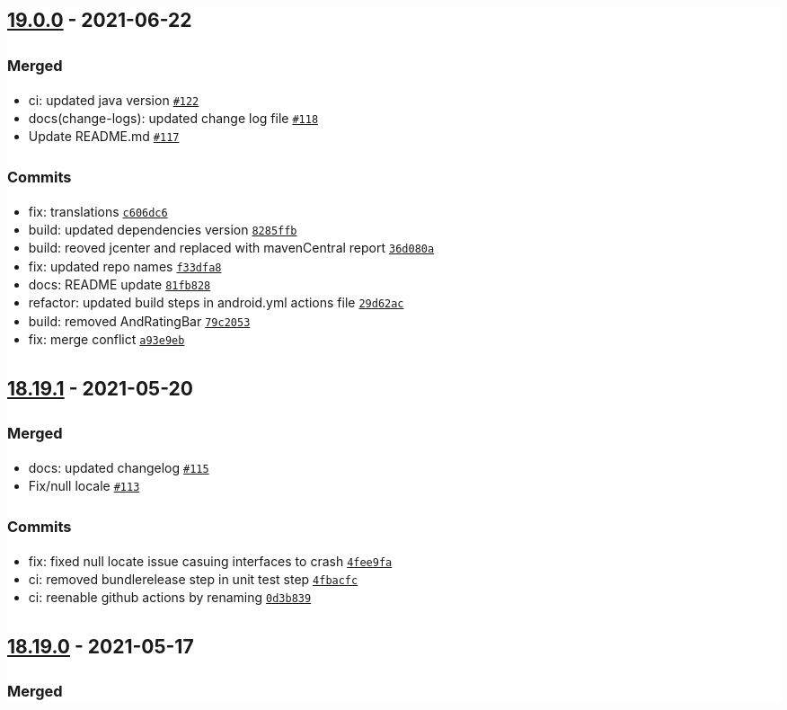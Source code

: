 ## [19.0.0](https://github.com/IITA-AKILIMO/akilimo-mobile/compare/18.19.1...19.0.0) - 2021-06-22

### Merged

- ci: updated java version [`#122`](https://github.com/IITA-AKILIMO/akilimo-mobile/pull/122)
- docs(change-logs): updated change log file [`#118`](https://github.com/IITA-AKILIMO/akilimo-mobile/pull/118)
- Update README.md [`#117`](https://github.com/IITA-AKILIMO/akilimo-mobile/pull/117)

### Commits

- fix: translations [`c606dc6`](https://github.com/IITA-AKILIMO/akilimo-mobile/commit/c606dc6cad5ac26907f89284ee30dd752e3fe06d)
- build: updated dependencies version [`8285ffb`](https://github.com/IITA-AKILIMO/akilimo-mobile/commit/8285ffb852ad2128c016a01071c4783b4fddf76a)
- build: reoved jcenter and replaced with mavenCentral report [`36d080a`](https://github.com/IITA-AKILIMO/akilimo-mobile/commit/36d080a741ae3546a71bea11ee310285777c75d2)
- fix: updated repo names [`f33dfa8`](https://github.com/IITA-AKILIMO/akilimo-mobile/commit/f33dfa8dbd40f89d96843fbb9101178ae176b3ba)
- docs: README update [`81fb828`](https://github.com/IITA-AKILIMO/akilimo-mobile/commit/81fb828bb0466a72db42676dfe6b27ed438f97b5)
- refactor: updated build steps in android.yml actions file [`29d62ac`](https://github.com/IITA-AKILIMO/akilimo-mobile/commit/29d62aca9a3b0db4385f9df5fc01fde786b4a548)
- build: removed AndRatingBar [`79c2053`](https://github.com/IITA-AKILIMO/akilimo-mobile/commit/79c205375b07ea83a069678bc1292963d0dffb41)
- fix: merge conflict [`a93e9eb`](https://github.com/IITA-AKILIMO/akilimo-mobile/commit/a93e9ebf182d781a92125f5be0bd7833ee8bbf7a)

## [18.19.1](https://github.com/IITA-AKILIMO/akilimo-mobile/compare/18.19.0...18.19.1) - 2021-05-20

### Merged

- docs: updated changelog [`#115`](https://github.com/IITA-AKILIMO/akilimo-mobile/pull/115)
- Fix/null locale [`#113`](https://github.com/IITA-AKILIMO/akilimo-mobile/pull/113)

### Commits

- fix: fixed null locate issue casuing interfaces to crash [`4fee9fa`](https://github.com/IITA-AKILIMO/akilimo-mobile/commit/4fee9fab1f1d263e40025b2046b04a7df5d22011)
- ci: removed bundlerelease step in unit test step [`4fbacfc`](https://github.com/IITA-AKILIMO/akilimo-mobile/commit/4fbacfc6aaeeb23bb576029c648382873c738345)
- ci: reenable github actions by renaming [`0d3b839`](https://github.com/IITA-AKILIMO/akilimo-mobile/commit/0d3b8390101d0be7fe34cbbda373a46adb39b41a)

## [18.19.0](https://github.com/IITA-AKILIMO/akilimo-mobile/compare/18.5.2...18.19.0) - 2021-05-17

### Merged
